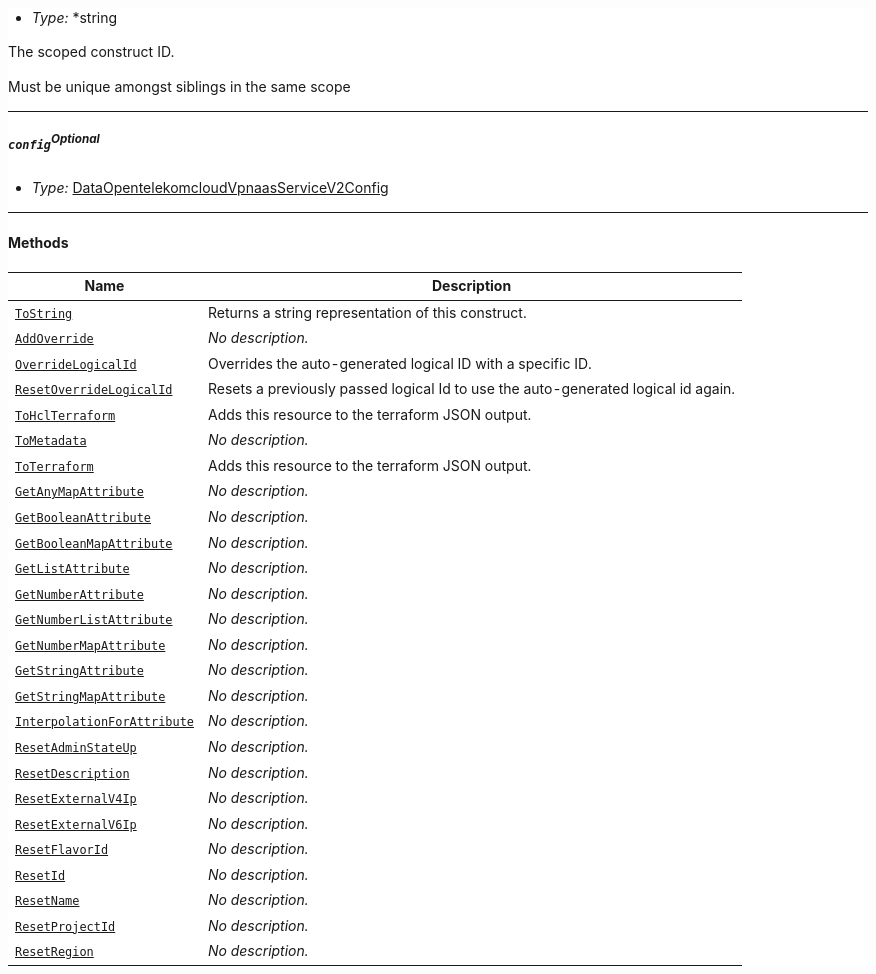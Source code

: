 - *Type:* *string

The scoped construct ID.

Must be unique amongst siblings in the same scope

---

##### `config`<sup>Optional</sup> <a name="config" id="@cdktf/provider-opentelekomcloud.dataOpentelekomcloudVpnaasServiceV2.DataOpentelekomcloudVpnaasServiceV2.Initializer.parameter.config"></a>

- *Type:* <a href="#@cdktf/provider-opentelekomcloud.dataOpentelekomcloudVpnaasServiceV2.DataOpentelekomcloudVpnaasServiceV2Config">DataOpentelekomcloudVpnaasServiceV2Config</a>

---

#### Methods <a name="Methods" id="Methods"></a>

| **Name** | **Description** |
| --- | --- |
| <code><a href="#@cdktf/provider-opentelekomcloud.dataOpentelekomcloudVpnaasServiceV2.DataOpentelekomcloudVpnaasServiceV2.toString">ToString</a></code> | Returns a string representation of this construct. |
| <code><a href="#@cdktf/provider-opentelekomcloud.dataOpentelekomcloudVpnaasServiceV2.DataOpentelekomcloudVpnaasServiceV2.addOverride">AddOverride</a></code> | *No description.* |
| <code><a href="#@cdktf/provider-opentelekomcloud.dataOpentelekomcloudVpnaasServiceV2.DataOpentelekomcloudVpnaasServiceV2.overrideLogicalId">OverrideLogicalId</a></code> | Overrides the auto-generated logical ID with a specific ID. |
| <code><a href="#@cdktf/provider-opentelekomcloud.dataOpentelekomcloudVpnaasServiceV2.DataOpentelekomcloudVpnaasServiceV2.resetOverrideLogicalId">ResetOverrideLogicalId</a></code> | Resets a previously passed logical Id to use the auto-generated logical id again. |
| <code><a href="#@cdktf/provider-opentelekomcloud.dataOpentelekomcloudVpnaasServiceV2.DataOpentelekomcloudVpnaasServiceV2.toHclTerraform">ToHclTerraform</a></code> | Adds this resource to the terraform JSON output. |
| <code><a href="#@cdktf/provider-opentelekomcloud.dataOpentelekomcloudVpnaasServiceV2.DataOpentelekomcloudVpnaasServiceV2.toMetadata">ToMetadata</a></code> | *No description.* |
| <code><a href="#@cdktf/provider-opentelekomcloud.dataOpentelekomcloudVpnaasServiceV2.DataOpentelekomcloudVpnaasServiceV2.toTerraform">ToTerraform</a></code> | Adds this resource to the terraform JSON output. |
| <code><a href="#@cdktf/provider-opentelekomcloud.dataOpentelekomcloudVpnaasServiceV2.DataOpentelekomcloudVpnaasServiceV2.getAnyMapAttribute">GetAnyMapAttribute</a></code> | *No description.* |
| <code><a href="#@cdktf/provider-opentelekomcloud.dataOpentelekomcloudVpnaasServiceV2.DataOpentelekomcloudVpnaasServiceV2.getBooleanAttribute">GetBooleanAttribute</a></code> | *No description.* |
| <code><a href="#@cdktf/provider-opentelekomcloud.dataOpentelekomcloudVpnaasServiceV2.DataOpentelekomcloudVpnaasServiceV2.getBooleanMapAttribute">GetBooleanMapAttribute</a></code> | *No description.* |
| <code><a href="#@cdktf/provider-opentelekomcloud.dataOpentelekomcloudVpnaasServiceV2.DataOpentelekomcloudVpnaasServiceV2.getListAttribute">GetListAttribute</a></code> | *No description.* |
| <code><a href="#@cdktf/provider-opentelekomcloud.dataOpentelekomcloudVpnaasServiceV2.DataOpentelekomcloudVpnaasServiceV2.getNumberAttribute">GetNumberAttribute</a></code> | *No description.* |
| <code><a href="#@cdktf/provider-opentelekomcloud.dataOpentelekomcloudVpnaasServiceV2.DataOpentelekomcloudVpnaasServiceV2.getNumberListAttribute">GetNumberListAttribute</a></code> | *No description.* |
| <code><a href="#@cdktf/provider-opentelekomcloud.dataOpentelekomcloudVpnaasServiceV2.DataOpentelekomcloudVpnaasServiceV2.getNumberMapAttribute">GetNumberMapAttribute</a></code> | *No description.* |
| <code><a href="#@cdktf/provider-opentelekomcloud.dataOpentelekomcloudVpnaasServiceV2.DataOpentelekomcloudVpnaasServiceV2.getStringAttribute">GetStringAttribute</a></code> | *No description.* |
| <code><a href="#@cdktf/provider-opentelekomcloud.dataOpentelekomcloudVpnaasServiceV2.DataOpentelekomcloudVpnaasServiceV2.getStringMapAttribute">GetStringMapAttribute</a></code> | *No description.* |
| <code><a href="#@cdktf/provider-opentelekomcloud.dataOpentelekomcloudVpnaasServiceV2.DataOpentelekomcloudVpnaasServiceV2.interpolationForAttribute">InterpolationForAttribute</a></code> | *No description.* |
| <code><a href="#@cdktf/provider-opentelekomcloud.dataOpentelekomcloudVpnaasServiceV2.DataOpentelekomcloudVpnaasServiceV2.resetAdminStateUp">ResetAdminStateUp</a></code> | *No description.* |
| <code><a href="#@cdktf/provider-opentelekomcloud.dataOpentelekomcloudVpnaasServiceV2.DataOpentelekomcloudVpnaasServiceV2.resetDescription">ResetDescription</a></code> | *No description.* |
| <code><a href="#@cdktf/provider-opentelekomcloud.dataOpentelekomcloudVpnaasServiceV2.DataOpentelekomcloudVpnaasServiceV2.resetExternalV4Ip">ResetExternalV4Ip</a></code> | *No description.* |
| <code><a href="#@cdktf/provider-opentelekomcloud.dataOpentelekomcloudVpnaasServiceV2.DataOpentelekomcloudVpnaasServiceV2.resetExternalV6Ip">ResetExternalV6Ip</a></code> | *No description.* |
| <code><a href="#@cdktf/provider-opentelekomcloud.dataOpentelekomcloudVpnaasServiceV2.DataOpentelekomcloudVpnaasServiceV2.resetFlavorId">ResetFlavorId</a></code> | *No description.* |
| <code><a href="#@cdktf/provider-opentelekomcloud.dataOpentelekomcloudVpnaasServiceV2.DataOpentelekomcloudVpnaasServiceV2.resetId">ResetId</a></code> | *No description.* |
| <code><a href="#@cdktf/provider-opentelekomcloud.dataOpentelekomcloudVpnaasServiceV2.DataOpentelekomcloudVpnaasServiceV2.resetName">ResetName</a></code> | *No description.* |
| <code><a href="#@cdktf/provider-opentelekomcloud.dataOpentelekomcloudVpnaasServiceV2.DataOpentelekomcloudVpnaasServiceV2.resetProjectId">ResetProjectId</a></code> | *No description.* |
| <code><a href="#@cdktf/provider-opentelekomcloud.dataOpentelekomcloudVpnaasServiceV2.DataOpentelekomcloudVpnaasServiceV2.resetRegion">ResetRegion</a></code> | *No description.* |